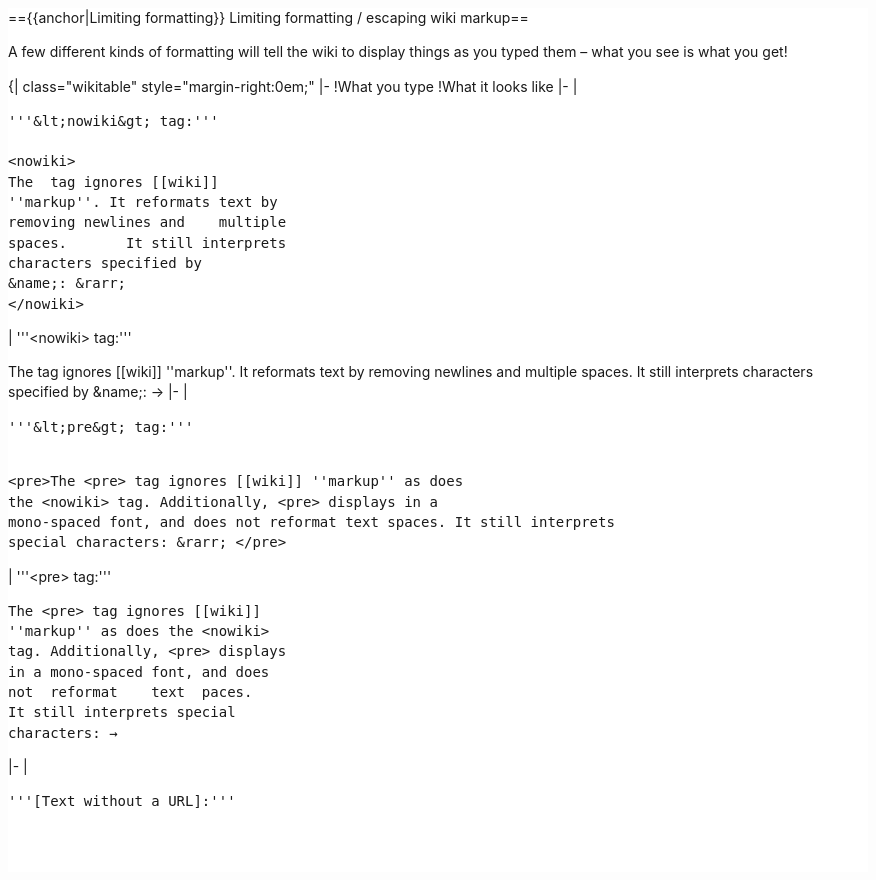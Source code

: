 =={{anchor|Limiting formatting}} Limiting formatting / escaping wiki markup==

A few different kinds of formatting will tell the wiki to display things as you typed them – what you see is what you get!

{| class="wikitable" style="margin-right:0em;"
|-
!What you type
!What it looks like
|-
|
<pre>'''&amp;lt;nowiki&amp;gt; tag:'''

&lt;nowiki&gt;
The <nowiki> tag ignores [[wiki]]
''markup''. It reformats text by
removing newlines and    multiple
spaces.       It still interprets
characters specified by
&amp;name;: &amp;rarr;
&lt;/nowiki&gt;</pre>
|
'''&lt;nowiki&gt; tag:'''

<nowiki>
The <nowiki> tag ignores [[wiki]]
''markup''. It reformats text by
removing newlines and    multiple
spaces.       It still interprets
characters specified by
&amp;name;: &rarr;
</nowiki>
|-
|
<pre>'''&amp;lt;pre&amp;gt; tag:'''

&lt;pre&gt;The &lt;pre&gt; tag ignores [[wiki]]
''markup'' as does the &lt;nowiki&gt;
tag. Additionally, &lt;pre&gt; displays
in a mono-spaced font, and does
not  reformat    text    spaces.
It still interprets special
characters: &amp;rarr;
&lt;/pre&gt;</pre>
|
'''&lt;pre&gt; tag:'''

<pre>The &lt;pre&gt; tag ignores [[wiki]]
''markup'' as does the &lt;nowiki&gt;
tag. Additionally, &lt;pre&gt; displays
in a mono-spaced font, and does
not  reformat    text  paces.
It still interprets special
characters: &rarr;</pre>
|-
|
<pre>'''[Text without a URL]:'''
